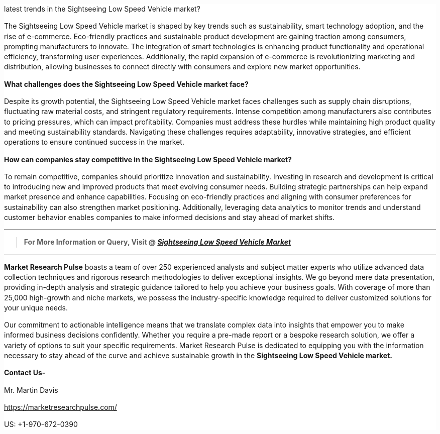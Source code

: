 latest trends in the Sightseeing Low Speed Vehicle market?</strong></p><p>The Sightseeing Low Speed Vehicle market is shaped by key trends such as sustainability, smart technology adoption, and the rise of e-commerce. Eco-friendly practices and sustainable product development are gaining traction among consumers, prompting manufacturers to innovate. The integration of smart technologies is enhancing product functionality and operational efficiency, transforming user experiences. Additionally, the rapid expansion of e-commerce is revolutionizing marketing and distribution, allowing businesses to connect directly with consumers and explore new market opportunities.</p><p><strong>What challenges does the Sightseeing Low Speed Vehicle market face?</strong></p><p>Despite its growth potential, the Sightseeing Low Speed Vehicle market faces challenges such as supply chain disruptions, fluctuating raw material costs, and stringent regulatory requirements. Intense competition among manufacturers also contributes to pricing pressures, which can impact profitability. Companies must address these hurdles while maintaining high product quality and meeting sustainability standards. Navigating these challenges requires adaptability, innovative strategies, and efficient operations to ensure continued success in the market.</p><p><strong>How can companies stay competitive in the Sightseeing Low Speed Vehicle market?</strong></p><p>To remain competitive, companies should prioritize innovation and sustainability. Investing in research and development is critical to introducing new and improved products that meet evolving consumer needs. Building strategic partnerships can help expand market presence and enhance capabilities. Focusing on eco-friendly practices and aligning with consumer preferences for sustainability can also strengthen market positioning. Additionally, leveraging data analytics to monitor trends and understand customer behavior enables companies to make informed decisions and stay ahead of market shifts.</p><hr /><blockquote><p><strong>For More Information or Query, Visit @&nbsp;<em><a href="https://marketresearchpulse.com/report/44920/sightseeing-low-speed-vehicle-market?utm_source=Linkedin&utm_medium=0117">Sightseeing Low Speed Vehicle Market</a></em></strong></p></blockquote><hr /><p><strong>Market Research Pulse</strong> boasts a team of over 250 experienced analysts and subject matter experts who utilize advanced data collection techniques and rigorous research methodologies to deliver exceptional insights. We go beyond mere data presentation, providing in-depth analysis and strategic guidance tailored to help you achieve your business goals. With coverage of more than 25,000 high-growth and niche markets, we possess the industry-specific knowledge required to deliver customized solutions for your unique needs.</p><p>Our commitment to actionable intelligence means that we translate complex data into insights that empower you to make informed business decisions confidently. Whether you require a pre-made report or a bespoke research solution, we offer a variety of options to suit your specific requirements. Market Research Pulse is dedicated to equipping you with the information necessary to stay ahead of the curve and achieve sustainable growth in the <strong>Sightseeing Low Speed Vehicle market.</strong></p><p><strong>Contact Us-</strong></p><p>Mr. Martin Davis</p><p>https://marketresearchpulse.com/</p><p>US: +1-970-672-0390</p>
